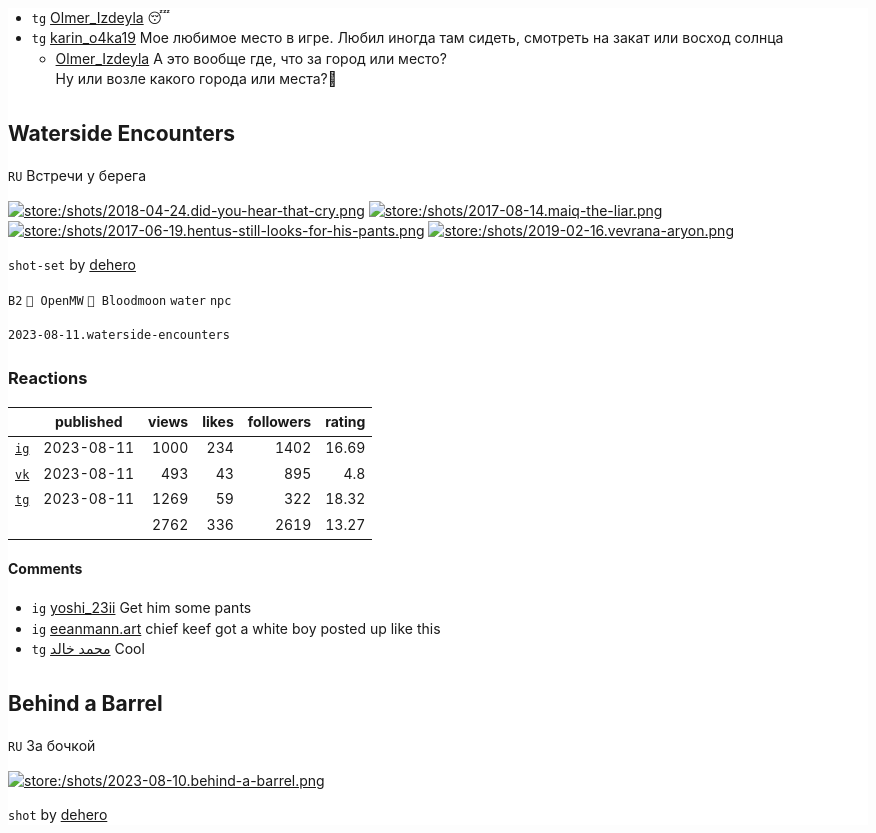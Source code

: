 - `tg` <ins title="2023-09-17-04-32-19">Olmer_Izdeyla</ins> 😴
- `tg` <ins title="2023-09-17-15-55-18">karin_o4ka19</ins> Мое любимое место в игре. Любил иногда там сидеть, смотреть на закат или восход солнца
  - <ins title="2023-09-18-02-31-44">Olmer_Izdeyla</ins> А это вообще где, что за город или место?<br>Ну или  возле какого города или места?🤔

## <span id="2023-08-11.waterside-encounters">Waterside Encounters</span>

`RU` Встречи у берега

<a href="https://instagram.com/p/Cv0e0OdMZ-3/" title="2018-04-24.did-you-hear-that-cry"><img alt="store:/shots/2018-04-24.did-you-hear-that-cry.png" src="../../assets/previews/shots/2018-04-24.did-you-hear-that-cry.avif" /></a>
<a href="https://instagram.com/p/Cv0e0OdMZ-3/" title="2017-08-14.maiq-the-liar"><img alt="store:/shots/2017-08-14.maiq-the-liar.png" src="../../assets/previews/shots/2017-08-14.maiq-the-liar.avif" /></a>
<a href="https://instagram.com/p/Cv0e0OdMZ-3/" title="2017-06-19.hentus-still-looks-for-his-pants"><img alt="store:/shots/2017-06-19.hentus-still-looks-for-his-pants.png" src="../../assets/previews/shots/2017-06-19.hentus-still-looks-for-his-pants.avif" /></a>
<a href="https://instagram.com/p/Cv0e0OdMZ-3/" title="2019-02-16.vevrana-aryon"><img alt="store:/shots/2019-02-16.vevrana-aryon.png" src="../../assets/previews/shots/2019-02-16.vevrana-aryon.avif" /></a>

`shot-set` by [dehero](../contributors.md#dehero)

`B2` `🚀 OpenMW` `🔗 Bloodmoon` `water` `npc`

```
2023-08-11.waterside-encounters
```

### Reactions

|                                                    | published  | views | likes | followers | rating |
|----------------------------------------------------|------------|------:|------:|----------:|-------:|
| [`ig`](https://instagram.com/p/Cv0e0OdMZ-3/)       | 2023-08-11 |  1000 |   234 |      1402 |  16.69 |
| [`vk`](https://vk.com/mwscr?w=wall-138249959_1409) | 2023-08-11 |   493 |    43 |       895 |    4.8 |
| [`tg`](https://t.me/mwscr/322,323,324,325)         | 2023-08-11 |  1269 |    59 |       322 |  18.32 |
|                                                    |            |  2762 |   336 |      2619 |  13.27 |

#### Comments

- `ig` <ins title="2023-08-11-22-37-02">yoshi_23ii</ins> Get him some pants
- `ig` <ins title="2023-08-12-01-24-04">eeanmann.art</ins> chief keef got a white boy posted up like this
- `tg` <ins title="2023-08-13-22-20-17">محمد خالد</ins> Cool

## <span id="2023-08-10.behind-a-barrel">Behind a Barrel</span>

`RU` За бочкой

<a href="https://instagram.com/p/Cvx7AYfMVna/" title="2023-08-10.behind-a-barrel"><img alt="store:/shots/2023-08-10.behind-a-barrel.png" src="../../assets/previews/shots/2023-08-10.behind-a-barrel.avif" /></a>

`shot` by [dehero](../contributors.md#dehero)

